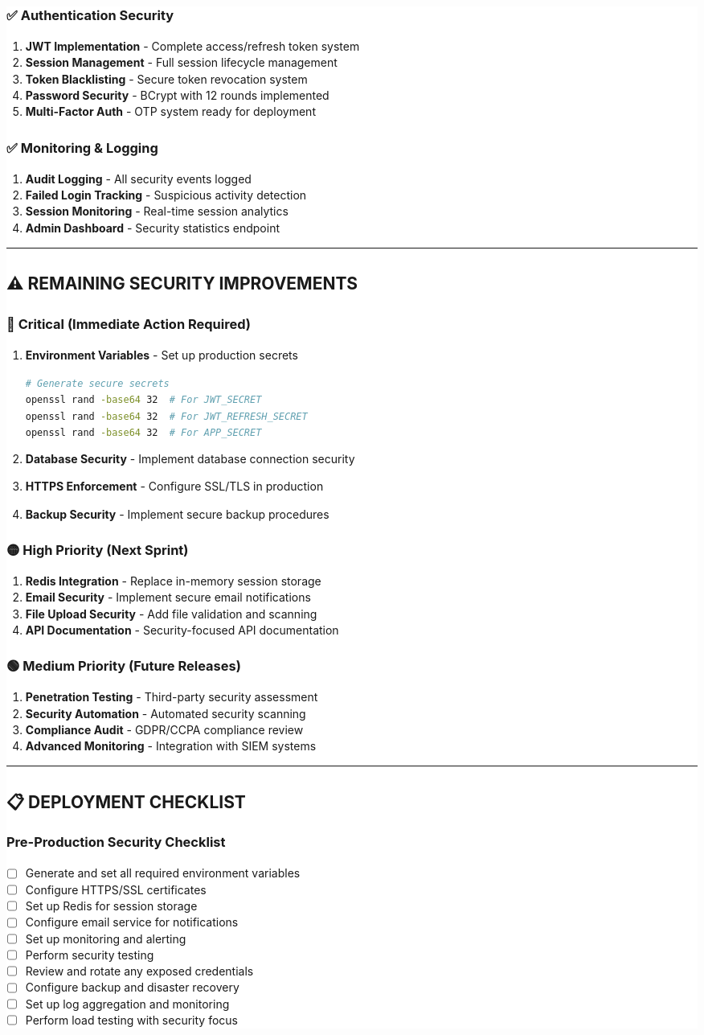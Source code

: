 ### ✅ **Authentication Security**
1. **JWT Implementation** - Complete access/refresh token system
2. **Session Management** - Full session lifecycle management
3. **Token Blacklisting** - Secure token revocation system
4. **Password Security** - BCrypt with 12 rounds implemented
5. **Multi-Factor Auth** - OTP system ready for deployment

### ✅ **Monitoring & Logging**
1. **Audit Logging** - All security events logged
2. **Failed Login Tracking** - Suspicious activity detection
3. **Session Monitoring** - Real-time session analytics
4. **Admin Dashboard** - Security statistics endpoint

---

## ⚠️ **REMAINING SECURITY IMPROVEMENTS**

### 🔴 **Critical (Immediate Action Required)**
1. **Environment Variables** - Set up production secrets
   ```bash
   # Generate secure secrets
   openssl rand -base64 32  # For JWT_SECRET
   openssl rand -base64 32  # For JWT_REFRESH_SECRET
   openssl rand -base64 32  # For APP_SECRET
   ```

2. **Database Security** - Implement database connection security
3. **HTTPS Enforcement** - Configure SSL/TLS in production
4. **Backup Security** - Implement secure backup procedures

### 🟡 **High Priority (Next Sprint)**
1. **Redis Integration** - Replace in-memory session storage
2. **Email Security** - Implement secure email notifications
3. **File Upload Security** - Add file validation and scanning
4. **API Documentation** - Security-focused API documentation

### 🟢 **Medium Priority (Future Releases)**
1. **Penetration Testing** - Third-party security assessment
2. **Security Automation** - Automated security scanning
3. **Compliance Audit** - GDPR/CCPA compliance review
4. **Advanced Monitoring** - Integration with SIEM systems

---

## 📋 **DEPLOYMENT CHECKLIST**

### Pre-Production Security Checklist
- [ ] Generate and set all required environment variables
- [ ] Configure HTTPS/SSL certificates
- [ ] Set up Redis for session storage
- [ ] Configure email service for notifications
- [ ] Set up monitoring and alerting
- [ ] Perform security testing
- [ ] Review and rotate any exposed credentials
- [ ] Configure backup and disaster recovery
- [ ] Set up log aggregation and monitoring
- [ ] Perform load testing with security focus
